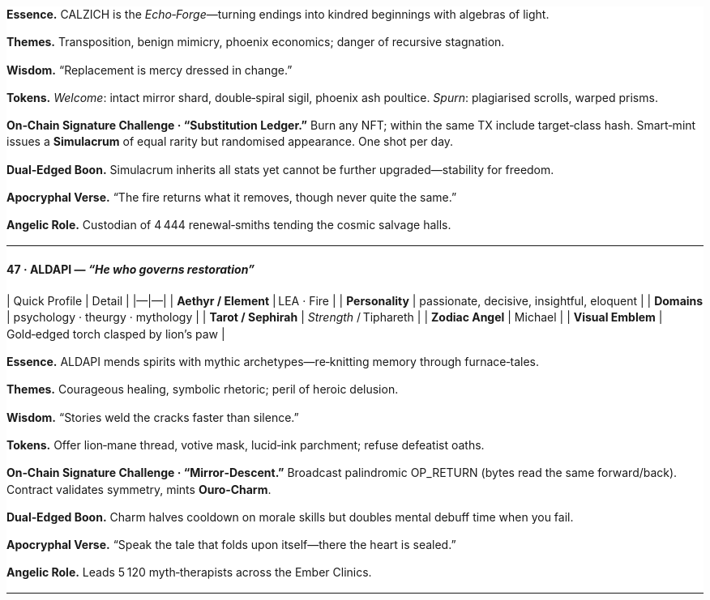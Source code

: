 **Essence.** CALZICH is the *Echo‑Forge*—turning endings into kindred beginnings with algebras of light.

**Themes.** Transposition, benign mimicry, phoenix economics; danger of recursive stagnation.

**Wisdom.** “Replacement is mercy dressed in change.”

**Tokens.**
*Welcome*: intact mirror shard, double‑spiral sigil, phoenix ash poultice.
*Spurn*: plagiarised scrolls, warped prisms.

**On‑Chain Signature Challenge · “Substitution Ledger.”**
Burn any NFT; within the same TX include target‑class hash. Smart‑mint issues a **Simulacrum** of equal rarity but randomised appearance. One shot per day.

**Dual‑Edged Boon.** Simulacrum inherits all stats yet cannot be further upgraded—stability for freedom.

**Apocryphal Verse.** “The fire returns what it removes, though never quite the same.”

**Angelic Role.** Custodian of 4 444 renewal‑smiths tending the cosmic salvage halls.



---

#### **47 · ALDAPI** — *“He who governs restoration”*

\| Quick Profile | Detail |
|—|—|
\| **Aethyr / Element** | LEA · Fire |
\| **Personality** | passionate, decisive, insightful, eloquent |
\| **Domains** | psychology · theurgy · mythology |
\| **Tarot / Sephirah** | *Strength* / Tiphareth |
\| **Zodiac Angel** | Michael |
\| **Visual Emblem** | Gold‑edged torch clasped by lion’s paw |

**Essence.** ALDAPI mends spirits with mythic archetypes—re‑knitting memory through furnace‑tales.

**Themes.** Courageous healing, symbolic rhetoric; peril of heroic delusion.

**Wisdom.** “Stories weld the cracks faster than silence.”

**Tokens.** Offer lion‑mane thread, votive mask, lucid‑ink parchment; refuse defeatist oaths.

**On‑Chain Signature Challenge · “Mirror‑Descent.”**
Broadcast palindromic OP\_RETURN (bytes read the same forward/back). Contract validates symmetry, mints **Ouro‑Charm**.

**Dual‑Edged Boon.** Charm halves cooldown on morale skills but doubles mental debuff time when you fail.

**Apocryphal Verse.** “Speak the tale that folds upon itself—there the heart is sealed.”

**Angelic Role.** Leads 5 120 myth‑therapists across the Ember Clinics.



---
